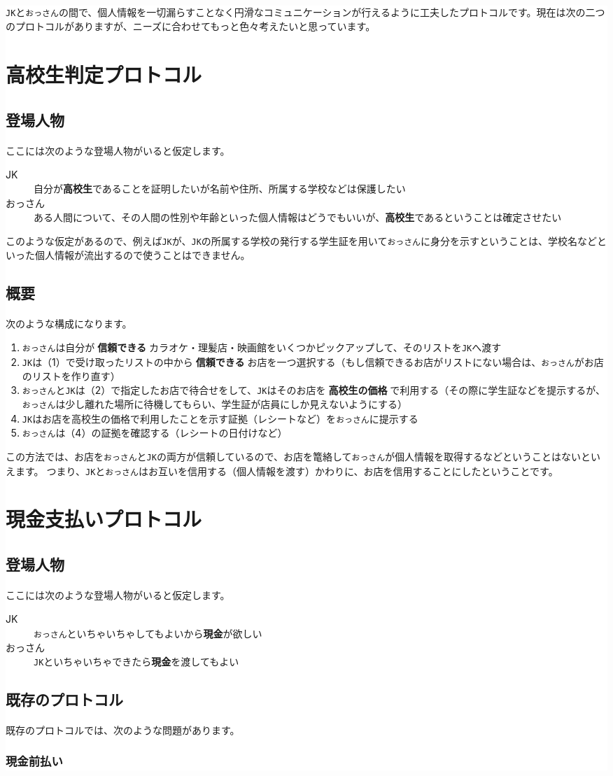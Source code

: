 `JK`と`おっさん`の間で、個人情報を一切漏らすことなく円滑なコミュニケーションが行えるように工夫したプロトコルです。現在は次の二つのプロトコルがありますが、ニーズに合わせてもっと色々考えたいと思っています。

# 高校生判定プロトコル

## 登場人物

ここには次のような登場人物がいると仮定します。

<dl>
  <dt>JK</dt>
  <dd>自分が<strong>高校生</strong>であることを証明したいが名前や住所、所属する学校などは保護したい</dd>

  <dt>おっさん</dt>
  <dd>ある人間について、その人間の性別や年齢といった個人情報はどうでもいいが、<strong>高校生</strong>であるということは確定させたい</dd>
</dl>

このような仮定があるので、例えば`JK`が、`JK`の所属する学校の発行する学生証を用いて`おっさん`に身分を示すということは、学校名などといった個人情報が流出するので使うことはできません。

## 概要

次のような構成になります。

1. `おっさん`は自分が **信頼できる** カラオケ・理髪店・映画館をいくつかピックアップして、そのリストを`JK`へ渡す
2. `JK`は（1）で受け取ったリストの中から **信頼できる** お店を一つ選択する（もし信頼できるお店がリストにない場合は、`おっさん`がお店のリストを作り直す）
3. `おっさん`と`JK`は（2）で指定したお店で待合せをして、`JK`はそのお店を **高校生の価格** で利用する（その際に学生証などを提示するが、`おっさん`は少し離れた場所に待機してもらい、学生証が店員にしか見えないようにする）
4. `JK`はお店を高校生の価格で利用したことを示す証拠（レシートなど）を`おっさん`に提示する
5. `おっさん`は（4）の証拠を確認する（レシートの日付けなど）

この方法では、お店を`おっさん`と`JK`の両方が信頼しているので、お店を篭絡して`おっさん`が個人情報を取得するなどということはないといえます。
つまり、`JK`と`おっさん`はお互いを信用する（個人情報を渡す）かわりに、お店を信用することにしたということです。

# 現金支払いプロトコル

## 登場人物

ここには次のような登場人物がいると仮定します。

<dl>
  <dt>JK</dt>
  <dd><code>おっさん</code>といちゃいちゃしてもよいから<strong>現金</strong>が欲しい

  <dt>おっさん</dt>
  <dd><code>JK</code>といちゃいちゃできたら<strong>現金</strong>を渡してもよい</dd>
</dl>

## 既存のプロトコル

既存のプロトコルでは、次のような問題があります。

### 現金前払い
